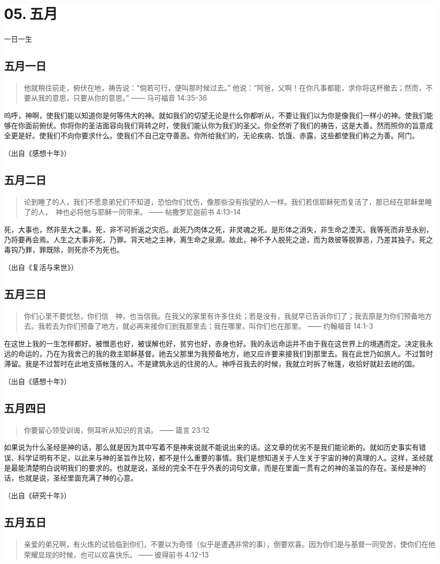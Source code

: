 # 05. 五月

一日一生

## 五月一日

> 他就稍往前走，俯伏在地，祷告说：“倘若可行，便叫那时候过去。” 他说：“阿爸，父啊！在你凡事都能，求你将这杯撤去；然而，不要从我的意思，只要从你的意思。” 
> —— 马可福音 14:35-36

呜呼，神啊，使我们能以知道你是何等伟大的神。就如我们的切望无论是什么你都听从，不要让我们以为你是像我们一样小的神。使我们能够在你面前俯伏。你将你的圣洁面容向我们背转之时，使我们能认你为我们的圣父。你全然听了我们的祷告，这是大善。然而照你的旨意成全更是好。使我们不向你要求什么。使我们不自己定夺善恶。你所给我们的，无论疾病、饥饿、赤露，这些都使我们称之为善。阿门。

（出自《感想十年》）


## 五月二日

> 论到睡了的人，我们不愿意弟兄们不知道，恐怕你们忧伤，像那些没有指望的人一样。我们若信耶稣死而复活了，那已经在耶稣里睡了的人，　神也必将他与耶稣一同带来。
> —— 帖撒罗尼迦前书 4:13-14

死，大事也，然非至大之事。死，非不可折返之灾厄。此死乃肉体之死，非灵魂之死。是形体之消失，非生命之湮灭。我等死而非至永别，乃将要再会焉。人生之大事非死，乃罪。背天地之主神，离生命之泉源。故此，神不予人脱死之途，而为救彼等脱罪恶，乃差其独子。死之毒钩乃罪，罪既除，则死亦不为死也。

（出自《复活与来世》）


## 五月三日

> 你们心里不要忧愁，你们信　神，也当信我。在我父的家里有许多住处；若是没有，我就早已告诉你们了；我去原是为你们预备地方去。我若去为你们预备了地方，就必再来接你们到我那里去；我在哪里，叫你们也在那里。
> —— 约翰福音 14:1-3

在这世上我的一生怎样都好。被憎恶也好，被误解也好，贫穷也好，赤身也好。我的永远命运并不由于我在这世界上的境遇而定。决定我永远的命运的，乃在为我舍己的我的救主耶稣基督。祂去父那里为我预备地方，祂又应许要来接我们到那里去。我在此世乃如旅人。不过暂时滞留。我是不过暂时在此地支搭帐篷的人。不是建筑永远的住房的人。神呼召我去的时候，我就立时拆了帐篷，收拾好就赶去祂的国。

（出自《感想十年》）


## 五月四日

> 你要留心领受训诲，侧耳听从知识的言语。
> —— 箴言 23:12

如果说为什么圣经是神的话，那么就是因为其中写着不是神来说就不能说出来的话。这文章的优劣不是我们能论断的。就如历史事实有错误、科学证明有不足，以此来与神的圣旨作比较，都不是什么重要的事情。我们是想知道关于人生关于宇宙的神的真理的人。这样，圣经就是最能清楚明白说明我们的要求的。也就是说，圣经的完全不在乎外表的词句文章，而是在里面一贯有之的神的圣旨的存在。圣经是神的话，也就是说，圣经里面充满了神的心意。

（出自《研究十年》）


## 五月五日

> 亲爱的弟兄啊，有火炼的试验临到你们，不要以为奇怪（似乎是遭遇非常的事），倒要欢喜。因为你们是与基督一同受苦，使你们在他荣耀显现的时候，也可以欢喜快乐。 
> —— 彼得前书 4:12-13

